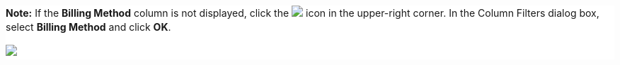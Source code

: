 **Note:** If the **Billing Method** column is not displayed, click the ![](https://static-aliyun-doc.oss-accelerate.aliyuncs.com/assets/img/en-US/3301359951/p53726.png) icon in the upper-right corner. In the Column Filters dialog box, select **Billing Method** and click **OK**.

![](https://static-aliyun-doc.oss-accelerate.aliyuncs.com/assets/img/en-US/3301359951/p53728.png)


